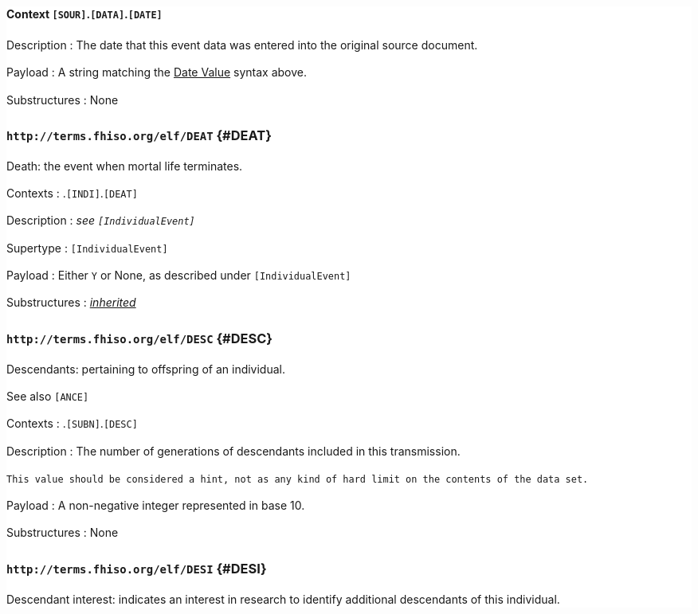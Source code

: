 #### Context `[SOUR]`.`[DATA]`.`[DATE]`

Description
:   The date that this event data was entered into the original source document.

Payload
:   A string matching the [Date Value](#date-value) syntax above.

Substructures
:   None



### `http://terms.fhiso.org/elf/DEAT`  {#DEAT}

Death: the event when mortal life terminates.

Contexts
:   .`[INDI]`.`[DEAT]`

Description
:   *see `[IndividualEvent]`*

Supertype
:   `[IndividualEvent]`

Payload
:   Either `Y` or None, as described under `[IndividualEvent]`

Substructures
:   [*inherited*](#IndividualEvent)


### `http://terms.fhiso.org/elf/DESC`  {#DESC}

Descendants: pertaining to offspring of an individual.

See also `[ANCE]`

Contexts
:   .`[SUBN]`.`[DESC]`

Description
:   The number of generations of descendants included in this transmission.

    This value should be considered a hint, not as any kind of hard limit on the contents of the data set.

Payload
:   A non-negative integer represented in base 10.

Substructures
:   None


### `http://terms.fhiso.org/elf/DESI`  {#DESI}

Descendant interest: indicates an interest in research to identify additional descendants of this individual.
